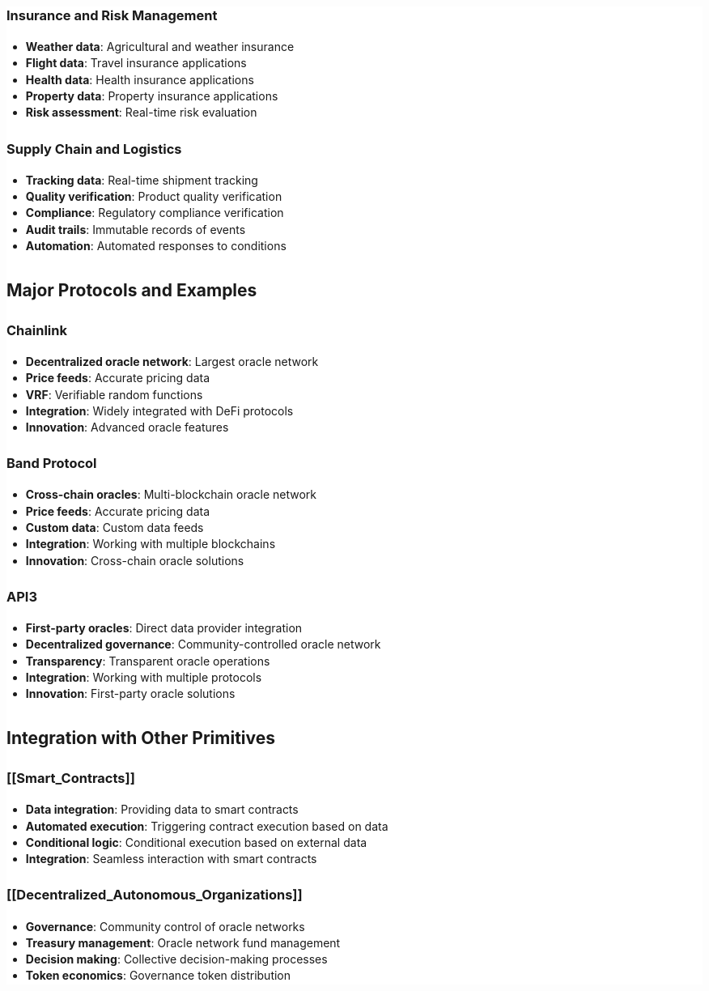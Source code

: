 ### Insurance and Risk Management
- **Weather data**: Agricultural and weather insurance
- **Flight data**: Travel insurance applications
- **Health data**: Health insurance applications
- **Property data**: Property insurance applications
- **Risk assessment**: Real-time risk evaluation

### Supply Chain and Logistics
- **Tracking data**: Real-time shipment tracking
- **Quality verification**: Product quality verification
- **Compliance**: Regulatory compliance verification
- **Audit trails**: Immutable records of events
- **Automation**: Automated responses to conditions

## Major Protocols and Examples

### Chainlink
- **Decentralized oracle network**: Largest oracle network
- **Price feeds**: Accurate pricing data
- **VRF**: Verifiable random functions
- **Integration**: Widely integrated with DeFi protocols
- **Innovation**: Advanced oracle features

### Band Protocol
- **Cross-chain oracles**: Multi-blockchain oracle network
- **Price feeds**: Accurate pricing data
- **Custom data**: Custom data feeds
- **Integration**: Working with multiple blockchains
- **Innovation**: Cross-chain oracle solutions

### API3
- **First-party oracles**: Direct data provider integration
- **Decentralized governance**: Community-controlled oracle network
- **Transparency**: Transparent oracle operations
- **Integration**: Working with multiple protocols
- **Innovation**: First-party oracle solutions

## Integration with Other Primitives

### [[Smart_Contracts]]
- **Data integration**: Providing data to smart contracts
- **Automated execution**: Triggering contract execution based on data
- **Conditional logic**: Conditional execution based on external data
- **Integration**: Seamless interaction with smart contracts

### [[Decentralized_Autonomous_Organizations]]
- **Governance**: Community control of oracle networks
- **Treasury management**: Oracle network fund management
- **Decision making**: Collective decision-making processes
- **Token economics**: Governance token distribution
